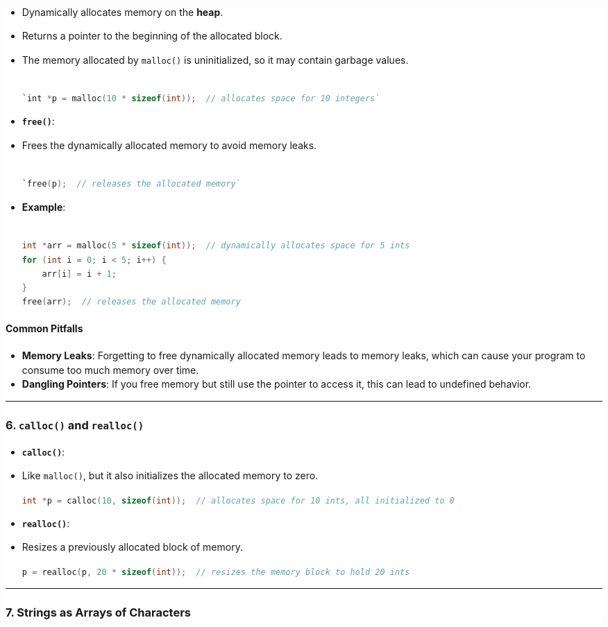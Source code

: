 - Dynamically allocates memory on the **heap**.
- Returns a pointer to the beginning of the allocated block.
- The memory allocated by `malloc()` is uninitialized, so it may contain garbage values.

    ```c

    `int *p = malloc(10 * sizeof(int));  // allocates space for 10 integers`
    ```

- **`free()`**:

- Frees the dynamically allocated memory to avoid memory leaks.

    ```c

    `free(p);  // releases the allocated memory`

    ```

- **Example**:

    ```c

    int *arr = malloc(5 * sizeof(int));  // dynamically allocates space for 5 ints
    for (int i = 0; i < 5; i++) {
        arr[i] = i + 1;
    }
    free(arr);  // releases the allocated memory
    ```

#### **Common Pitfalls**

- **Memory Leaks**: Forgetting to free dynamically allocated memory leads to memory leaks, which can cause your program to consume too much memory over time.
- **Dangling Pointers**: If you free memory but still use the pointer to access it, this can lead to undefined behavior.

* * * * *

### **6\. `calloc()` and `realloc()`**

- **`calloc()`**:

- Like `malloc()`, but it also initializes the allocated memory to zero.

    ```c
    int *p = calloc(10, sizeof(int));  // allocates space for 10 ints, all initialized to 0
    ```

- **`realloc()`**:

- Resizes a previously allocated block of memory.

    ```c
    p = realloc(p, 20 * sizeof(int));  // resizes the memory block to hold 20 ints
    ```

* * * * *

### **7\. Strings as Arrays of Characters**
